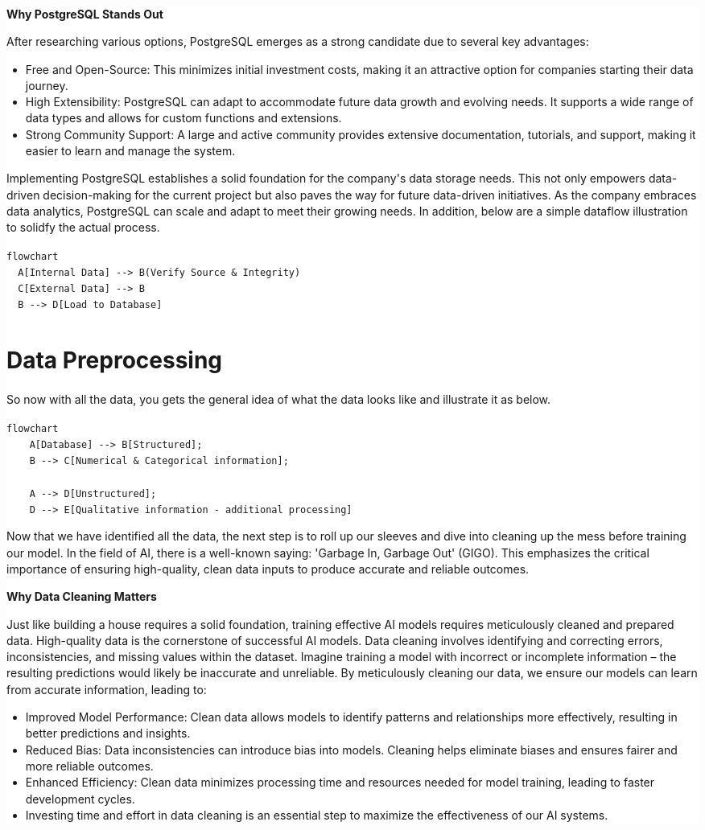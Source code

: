
**Why PostgreSQL Stands Out**

After researching various options, PostgreSQL emerges as a strong candidate due to several key advantages:

- Free and Open-Source: This minimizes initial investment costs, making it an attractive option for companies starting their data journey.
- High Extensibility: PostgreSQL can adapt to accommodate future data growth and evolving needs. It supports a wide range of data types and allows for custom functions and extensions.
- Strong Community Support: A large and active community provides extensive documentation, tutorials, and support, making it easier to learn and manage the system.

Implementing PostgreSQL establishes a solid foundation for the company's data storage needs. This not only empowers data-driven decision-making for the current project but also paves the way for future data-driven initiatives. As the company embraces data analytics, PostgreSQL can scale and adapt to meet their growing needs. In addition, below are a simple dataflow illustration to solidfy the actual process.

```mermaid
flowchart
  A[Internal Data] --> B(Verify Source & Integrity)
  C[External Data] --> B
  B --> D[Load to Database]
```

# Data Preprocessing

So now with all the data, you gets the general idea of what the data looks like and illustrate it as below.

```mermaid
flowchart 
    A[Database] --> B[Structured];
    B --> C[Numerical & Categorical information];

    A --> D[Unstructured];
    D --> E[Qualitative information - additional processing]
```

Now that we have identified all the data, the next step is to roll up our sleeves and dive into cleaning up the mess before training our model. In the field of AI, there is a well-known saying: 'Garbage In, Garbage Out' (GIGO). This emphasizes the critical importance of ensuring high-quality, clean data inputs to produce accurate and reliable outcomes.

**Why Data Cleaning Matters**

Just like building a house requires a solid foundation, training effective AI models requires meticulously cleaned and prepared data. High-quality data is the cornerstone of successful AI models. Data cleaning involves identifying and correcting errors, inconsistencies, and missing values within the dataset.  Imagine training a model with incorrect or incomplete information – the resulting predictions would likely be inaccurate and unreliable. By meticulously cleaning our data, we ensure our models can learn from accurate information, leading to:

- Improved Model Performance: Clean data allows models to identify patterns and relationships more effectively, resulting in better predictions and insights.
- Reduced Bias: Data inconsistencies can introduce bias into models. Cleaning helps eliminate biases and ensures fairer and more reliable outcomes.
- Enhanced Efficiency: Clean data minimizes processing time and resources needed for model training, leading to faster development cycles.
- Investing time and effort in data cleaning is an essential step to maximize the effectiveness of our AI systems.
